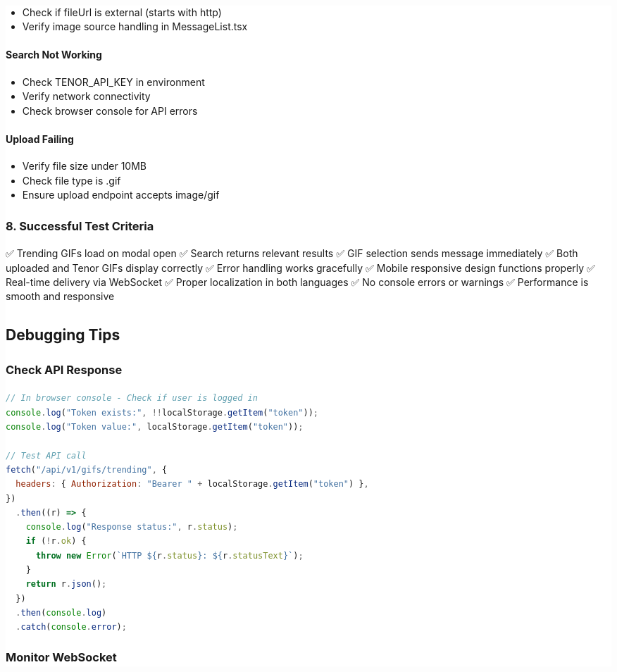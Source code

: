 - Check if fileUrl is external (starts with http)
- Verify image source handling in MessageList.tsx

#### Search Not Working

- Check TENOR_API_KEY in environment
- Verify network connectivity
- Check browser console for API errors

#### Upload Failing

- Verify file size under 10MB
- Check file type is .gif
- Ensure upload endpoint accepts image/gif

### 8. Successful Test Criteria

✅ Trending GIFs load on modal open
✅ Search returns relevant results
✅ GIF selection sends message immediately
✅ Both uploaded and Tenor GIFs display correctly
✅ Error handling works gracefully
✅ Mobile responsive design functions properly
✅ Real-time delivery via WebSocket
✅ Proper localization in both languages
✅ No console errors or warnings
✅ Performance is smooth and responsive

## Debugging Tips

### Check API Response

```javascript
// In browser console - Check if user is logged in
console.log("Token exists:", !!localStorage.getItem("token"));
console.log("Token value:", localStorage.getItem("token"));

// Test API call
fetch("/api/v1/gifs/trending", {
  headers: { Authorization: "Bearer " + localStorage.getItem("token") },
})
  .then((r) => {
    console.log("Response status:", r.status);
    if (!r.ok) {
      throw new Error(`HTTP ${r.status}: ${r.statusText}`);
    }
    return r.json();
  })
  .then(console.log)
  .catch(console.error);
```

### Monitor WebSocket
